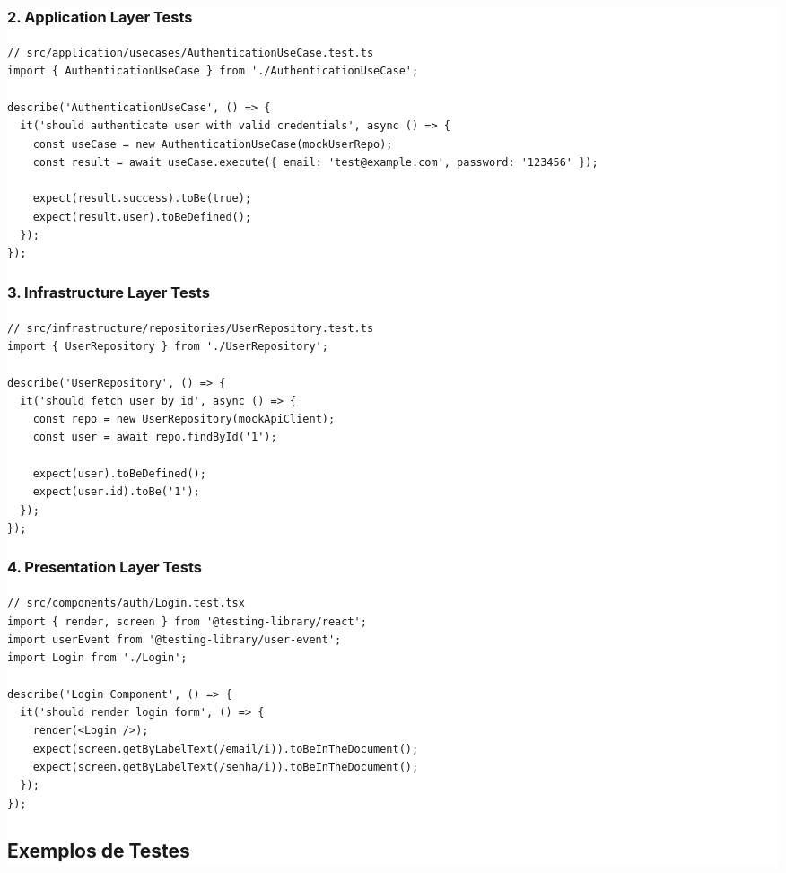### 2. Application Layer Tests

```tsx
// src/application/usecases/AuthenticationUseCase.test.ts
import { AuthenticationUseCase } from './AuthenticationUseCase';

describe('AuthenticationUseCase', () => {
  it('should authenticate user with valid credentials', async () => {
    const useCase = new AuthenticationUseCase(mockUserRepo);
    const result = await useCase.execute({ email: 'test@example.com', password: '123456' });
    
    expect(result.success).toBe(true);
    expect(result.user).toBeDefined();
  });
});
```

### 3. Infrastructure Layer Tests

```tsx
// src/infrastructure/repositories/UserRepository.test.ts
import { UserRepository } from './UserRepository';

describe('UserRepository', () => {
  it('should fetch user by id', async () => {
    const repo = new UserRepository(mockApiClient);
    const user = await repo.findById('1');
    
    expect(user).toBeDefined();
    expect(user.id).toBe('1');
  });
});
```

### 4. Presentation Layer Tests

```tsx
// src/components/auth/Login.test.tsx
import { render, screen } from '@testing-library/react';
import userEvent from '@testing-library/user-event';
import Login from './Login';

describe('Login Component', () => {
  it('should render login form', () => {
    render(<Login />);
    expect(screen.getByLabelText(/email/i)).toBeInTheDocument();
    expect(screen.getByLabelText(/senha/i)).toBeInTheDocument();
  });
});
```

## Exemplos de Testes
